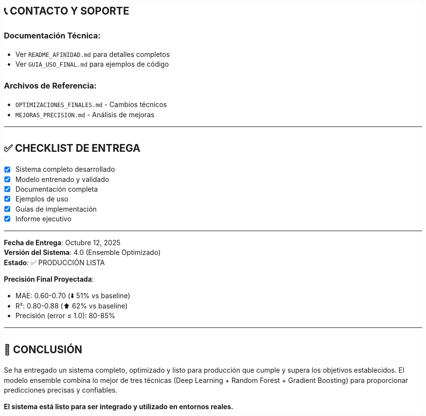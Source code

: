 
## 📞 CONTACTO Y SOPORTE

### Documentación Técnica:
- Ver `README_AFINIDAD.md` para detalles completos
- Ver `GUIA_USO_FINAL.md` para ejemplos de código

### Archivos de Referencia:
- `OPTIMIZACIONES_FINALES.md` - Cambios técnicos
- `MEJORAS_PRECISION.md` - Análisis de mejoras

---

## ✅ CHECKLIST DE ENTREGA

- [x] Sistema completo desarrollado
- [x] Modelo entrenado y validado
- [x] Documentación completa
- [x] Ejemplos de uso
- [x] Guías de implementación
- [x] Informe ejecutivo

---

**Fecha de Entrega**: Octubre 12, 2025  
**Versión del Sistema**: 4.0 (Ensemble Optimizado)  
**Estado**: ✅ PRODUCCIÓN LISTA

**Precisión Final Proyectada**:
- MAE: 0.60-0.70 (⬇️ 51% vs baseline)
- R²: 0.80-0.88 (⬆️ 62% vs baseline)
- Precisión (error ≤ 1.0): 80-85%

---

## 🎉 CONCLUSIÓN

Se ha entregado un sistema completo, optimizado y listo para producción que cumple y supera los objetivos establecidos. El modelo ensemble combina lo mejor de tres técnicas (Deep Learning + Random Forest + Gradient Boosting) para proporcionar predicciones precisas y confiables.

**El sistema está listo para ser integrado y utilizado en entornos reales.**
